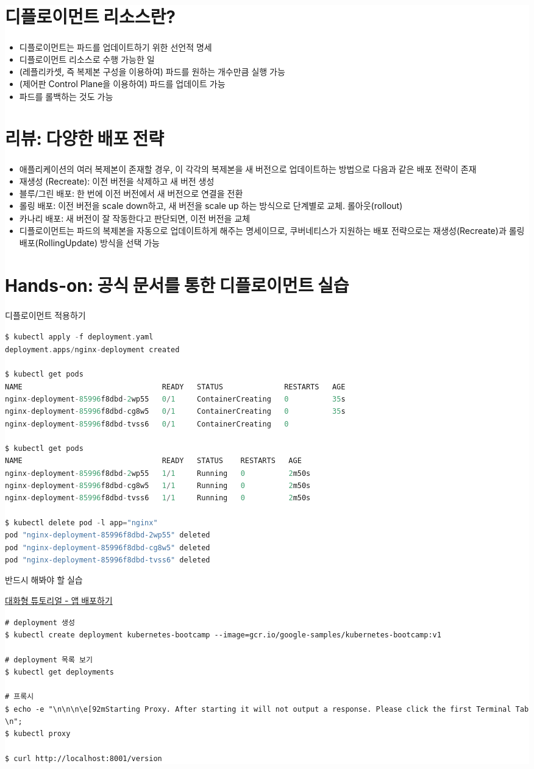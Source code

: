 # 디플로이먼트 리소스란?

- 디플로이먼트는 파드를 업데이트하기 위한 선언적 명세
- 디플로이먼트 리소스로 수행 가능한 일
- (레플리카셋, 즉 복제본 구성을 이용하여) 파드를 원하는 개수만큼 실행 가능
- (제어판 Control Plane을 이용하여) 파드를 업데이트 가능
- 파드를 롤백하는 것도 가능

# 리뷰: 다양한 배포 전략

- 애플리케이션의 여러 복제본이 존재할 경우, 이 각각의 복제본을 새 버전으로 업데이트하는 방법으로 다음과 같은 배포 전략이 존재
- 재생성 (Recreate): 이전 버전을 삭제하고 새 버전 생성
- 블루/그린 배포: 한 번에 이전 버전에서 새 버전으로 연결을 전환
- 롤링 배포: 이전 버전을 scale down하고, 새 버전을 scale up 하는 방식으로 단계별로 교체. 롤아웃(rollout)
- 카나리 배포: 새 버전이 잘 작동한다고 판단되면, 이전 버전을 교체
- 디플로이먼트는 파드의 복제본을 자동으로 업데이트하게 해주는 명세이므로, 쿠버네티스가 지원하는 배포 전략으로는 재생성(Recreate)과 롤링 배포(RollingUpdate) 방식을 선택 가능

# Hands-on: 공식 문서를 통한 디플로이먼트 실습

디플로이먼트 적용하기

```scala
$ kubectl apply -f deployment.yaml
deployment.apps/nginx-deployment created

$ kubectl get pods
NAME                                READY   STATUS              RESTARTS   AGE
nginx-deployment-85996f8dbd-2wp55   0/1     ContainerCreating   0          35s
nginx-deployment-85996f8dbd-cg8w5   0/1     ContainerCreating   0          35s
nginx-deployment-85996f8dbd-tvss6   0/1     ContainerCreating   0

$ kubectl get pods
NAME                                READY   STATUS    RESTARTS   AGE
nginx-deployment-85996f8dbd-2wp55   1/1     Running   0          2m50s
nginx-deployment-85996f8dbd-cg8w5   1/1     Running   0          2m50s
nginx-deployment-85996f8dbd-tvss6   1/1     Running   0          2m50s

$ kubectl delete pod -l app="nginx"
pod "nginx-deployment-85996f8dbd-2wp55" deleted
pod "nginx-deployment-85996f8dbd-cg8w5" deleted
pod "nginx-deployment-85996f8dbd-tvss6" deleted
```

반드시 해봐야 할 실습

[대화형 튜토리얼 - 앱 배포하기](https://kubernetes.io/ko/docs/tutorials/kubernetes-basics/deploy-app/deploy-interactive/)

```
# deployment 생성
$ kubectl create deployment kubernetes-bootcamp --image=gcr.io/google-samples/kubernetes-bootcamp:v1

# deployment 목록 보기
$ kubectl get deployments

# 프록시
$ echo -e "\n\n\n\e[92mStarting Proxy. After starting it will not output a response. Please click the first Terminal Tab\n";
$ kubectl proxy

$ curl http://localhost:8001/version
```